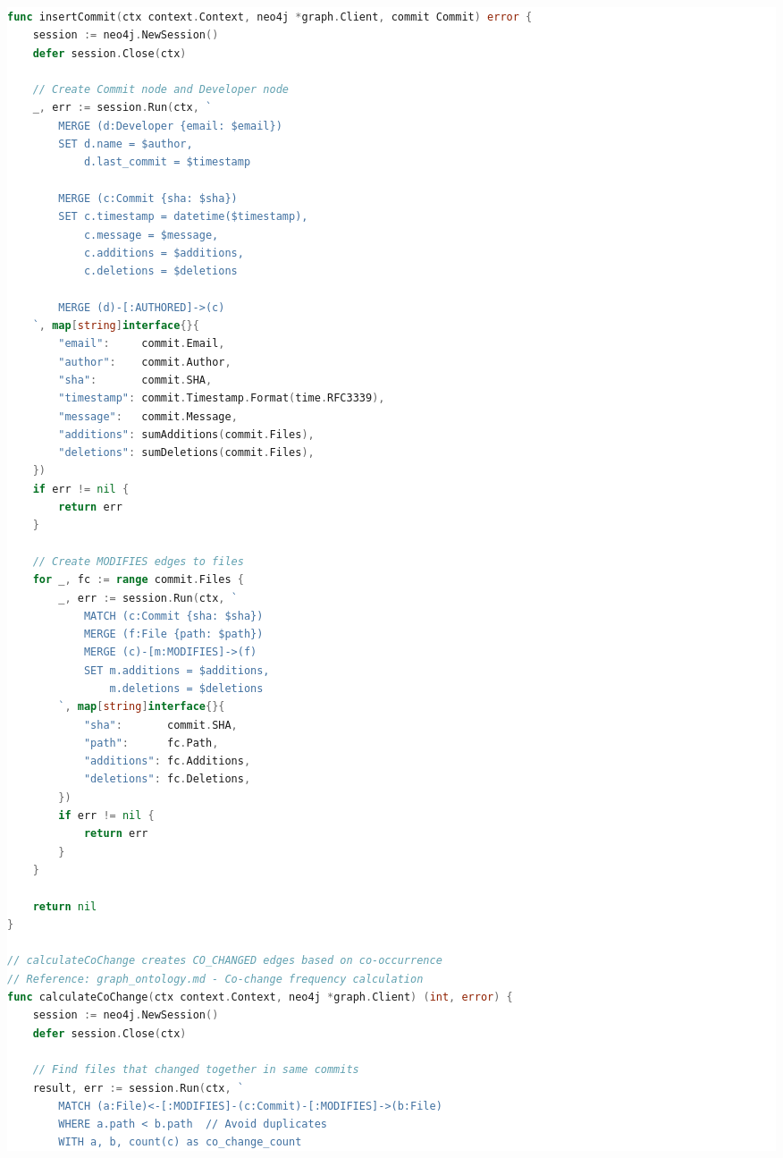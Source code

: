 ```go
func insertCommit(ctx context.Context, neo4j *graph.Client, commit Commit) error {
    session := neo4j.NewSession()
    defer session.Close(ctx)

    // Create Commit node and Developer node
    _, err := session.Run(ctx, `
        MERGE (d:Developer {email: $email})
        SET d.name = $author,
            d.last_commit = $timestamp

        MERGE (c:Commit {sha: $sha})
        SET c.timestamp = datetime($timestamp),
            c.message = $message,
            c.additions = $additions,
            c.deletions = $deletions

        MERGE (d)-[:AUTHORED]->(c)
    `, map[string]interface{}{
        "email":     commit.Email,
        "author":    commit.Author,
        "sha":       commit.SHA,
        "timestamp": commit.Timestamp.Format(time.RFC3339),
        "message":   commit.Message,
        "additions": sumAdditions(commit.Files),
        "deletions": sumDeletions(commit.Files),
    })
    if err != nil {
        return err
    }

    // Create MODIFIES edges to files
    for _, fc := range commit.Files {
        _, err := session.Run(ctx, `
            MATCH (c:Commit {sha: $sha})
            MERGE (f:File {path: $path})
            MERGE (c)-[m:MODIFIES]->(f)
            SET m.additions = $additions,
                m.deletions = $deletions
        `, map[string]interface{}{
            "sha":       commit.SHA,
            "path":      fc.Path,
            "additions": fc.Additions,
            "deletions": fc.Deletions,
        })
        if err != nil {
            return err
        }
    }

    return nil
}

// calculateCoChange creates CO_CHANGED edges based on co-occurrence
// Reference: graph_ontology.md - Co-change frequency calculation
func calculateCoChange(ctx context.Context, neo4j *graph.Client) (int, error) {
    session := neo4j.NewSession()
    defer session.Close(ctx)

    // Find files that changed together in same commits
    result, err := session.Run(ctx, `
        MATCH (a:File)<-[:MODIFIES]-(c:Commit)-[:MODIFIES]->(b:File)
        WHERE a.path < b.path  // Avoid duplicates
        WITH a, b, count(c) as co_change_count
```